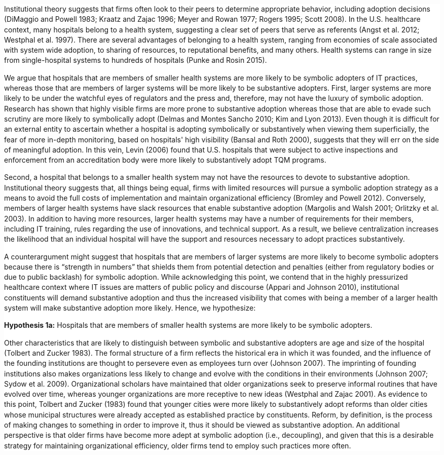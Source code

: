 Institutional theory suggests that firms often look to their peers to determine appropriate behavior, including adoption decisions (DiMaggio and Powell 1983; Kraatz and Zajac 1996; Meyer and Rowan 1977; Rogers 1995; Scott 2008). In the U.S. healthcare context, many hospitals belong to a health system, suggesting a clear set of peers that serve as referents (Angst et al. 2012; Westphal et al. 1997). There are several advantages of belonging to a health system, ranging from economies of scale associated with system wide adoption, to sharing of resources, to reputational benefits, and many others. Health systems can range in size from single-hospital systems to hundreds of hospitals (Punke and Rosin 2015).

We argue that hospitals that are members of smaller health systems are more likely to be symbolic adopters of IT practices, whereas those that are members of larger systems will be more likely to be substantive adopters. First, larger systems are more likely to be under the watchful eyes of regulators and the press and, therefore, may not have the luxury of symbolic adoption. Research has shown that highly visible firms are more prone to substantive adoption whereas those that are able to evade such scrutiny are more likely to symbolically adopt (Delmas and Montes Sancho 2010; Kim and Lyon 2013). Even though it is difficult for an external entity to ascertain whether a hospital is adopting symbolically or substantively when viewing them superficially, the fear of more in-depth monitoring, based on hospitals' high visibility (Bansal and Roth 2000), suggests that they will err on the side of meaningful adoption. In this vein, Levin (2006) found that U.S. hospitals that were subject to active inspections and enforcement from an accreditation body were more likely to substantively adopt TQM programs.

Second, a hospital that belongs to a smaller health system may not have the resources to devote to substantive adoption. Institutional theory suggests that, all things being equal, firms with limited resources will pursue a symbolic adoption strategy as a means to avoid the full costs of implementation and maintain organizational efficiency (Bromley and Powell 2012). Conversely, members of larger health systems have slack resources that enable substantive adoption (Margolis and Walsh 2001; Orlitzky et al. 2003). In addition to having more resources, larger health systems may have a number of requirements for their members, including IT training, rules regarding the use of innovations, and technical support. As a result, we believe centralization increases the likelihood that an individual hospital will have the support and resources necessary to adopt practices substantively.

A counterargument might suggest that hospitals that are members of larger systems are more likely to become symbolic adopters because there is “strength in numbers” that shields them from potential detection and penalties (either from regulatory bodies or due to public backlash) for symbolic adoption. While acknowledging this point, we contend that in the highly pressurized healthcare context where IT issues are matters of public policy and discourse (Appari and Johnson 2010), institutional constituents will demand substantive adoption and thus the increased visibility that comes with being a member of a larger health system will make substantive adoption more likely. Hence, we hypothesize:

**Hypothesis 1a:** Hospitals that are members of smaller health systems are more likely to be symbolic adopters.

Other characteristics that are likely to distinguish between symbolic and substantive adopters are age and size of the hospital (Tolbert and Zucker 1983). The formal structure of a firm reflects the historical era in which it was founded, and the influence of the founding institutions are thought to persevere even as employees turn over (Johnson 2007). The imprinting of founding institutions also makes organizations less likely to change and evolve with the conditions in their environments (Johnson 2007; Sydow et al. 2009). Organizational scholars have maintained that older organizations seek to preserve informal routines that have evolved over time, whereas younger organizations are more receptive to new ideas (Westphal and Zajac 2001). As evidence to this point, Tolbert and Zucker (1983) found that younger cities were more likely to substantively adopt reforms than older cities whose municipal structures were already accepted as established practice by constituents. Reform, by definition, is the process of making changes to something in order to improve it, thus it should be viewed as substantive adoption. An additional perspective is that older firms have become more adept at symbolic adoption (i.e., decoupling), and given that this is a desirable strategy for maintaining organizational efficiency, older firms tend to employ such practices more often.
